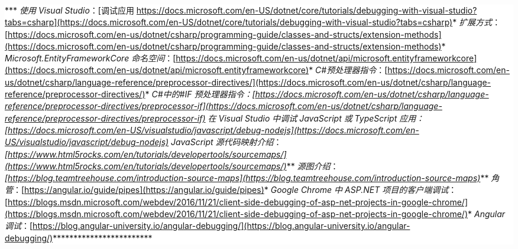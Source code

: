 ***   *使用 Visual Studio*：[调试应用 https://docs.microsoft.com/en-US/dotnet/core/tutorials/debugging-with-visual-studio?tabs=csharp](https://docs.microsoft.com/en-US/dotnet/core/tutorials/debugging-with-visual-studio?tabs=csharp)*   *扩展方式*：[https://docs.microsoft.com/en-us/dotnet/csharp/programming-guide/classes-and-structs/extension-methods](https://docs.microsoft.com/en-us/dotnet/csharp/programming-guide/classes-and-structs/extension-methods)*   *Microsoft.EntityFrameworkCore 命名空间*：[https://docs.microsoft.com/en-us/dotnet/api/microsoft.entityframeworkcore](https://docs.microsoft.com/en-us/dotnet/api/microsoft.entityframeworkcore)*   *C#预处理器指令*：[https://docs.microsoft.com/en-us/dotnet/csharp/language-reference/preprocessor-directives/](https://docs.microsoft.com/en-us/dotnet/csharp/language-reference/preprocessor-directives/)*   *C#*中的#IF 预处理器指令：[https://docs.microsoft.com/en-us/dotnet/csharp/language-reference/preprocessor-directives/preprocessor-if](https://docs.microsoft.com/en-us/dotnet/csharp/language-reference/preprocessor-directives/preprocessor-if)*   *在 Visual Studio 中调试 JavaScript 或 TypeScript 应用*：[https://docs.microsoft.com/en-US/visualstudio/javascript/debug-nodejs](https://docs.microsoft.com/en-US/visualstudio/javascript/debug-nodejs)*   *JavaScript 源代码映射介绍*：*[https://www.html5rocks.com/en/tutorials/developertools/sourcemaps/](https://www.html5rocks.com/en/tutorials/developertools/sourcemaps/)***   *源图介绍*：*[https://blog.teamtreehouse.com/introduction-source-maps](https://blog.teamtreehouse.com/introduction-source-maps)***   *角管*：[https://angular.io/guide/pipes](https://angular.io/guide/pipes)*   *Google Chrome 中 ASP.NET 项目的客户端调试*：[https://blogs.msdn.microsoft.com/webdev/2016/11/21/client-side-debugging-of-asp-net-projects-in-google-chrome/](https://blogs.msdn.microsoft.com/webdev/2016/11/21/client-side-debugging-of-asp-net-projects-in-google-chrome/)*   *Angular 调试*：[https://blog.angular-university.io/angular-debugging/](https://blog.angular-university.io/angular-debugging/)************************